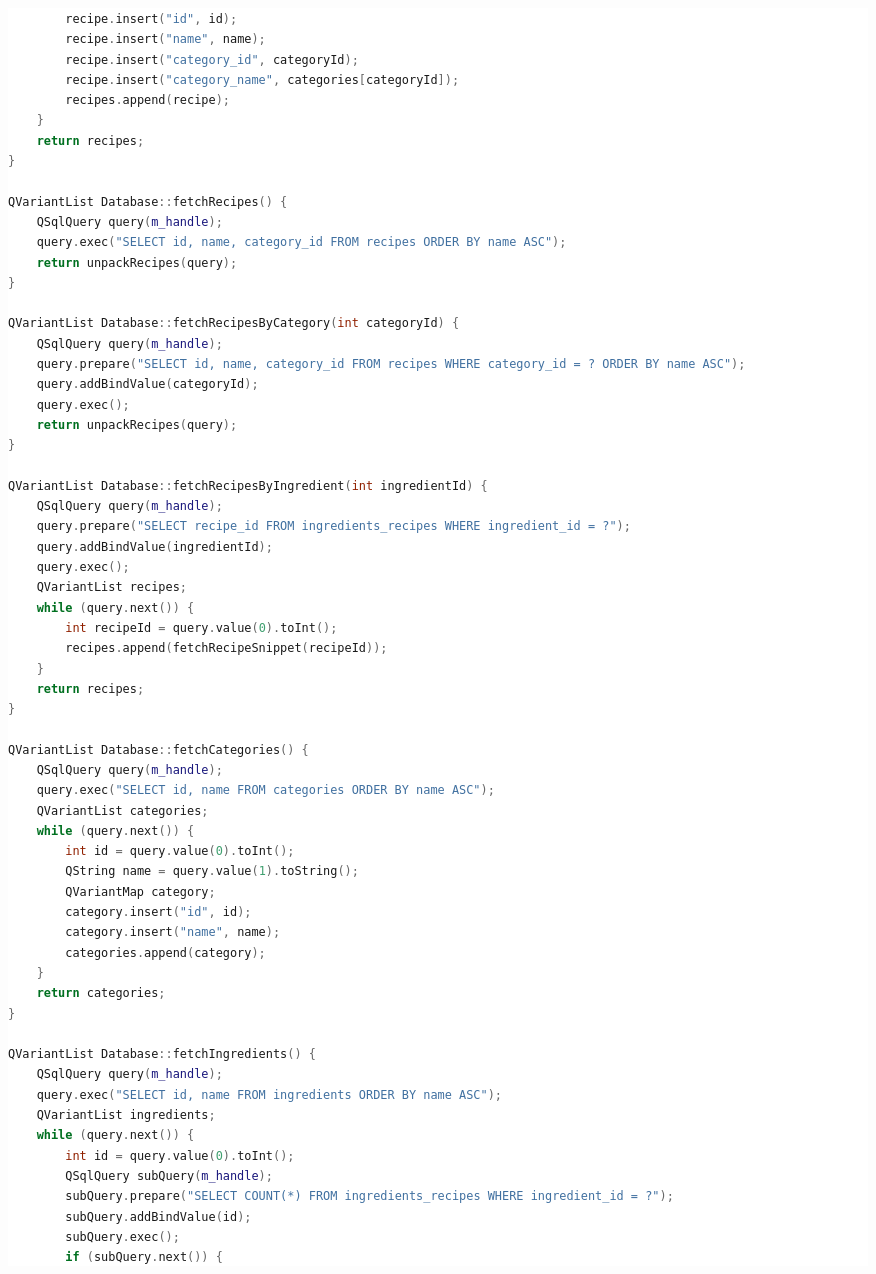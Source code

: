 ```cpp
        recipe.insert("id", id);
        recipe.insert("name", name);
        recipe.insert("category_id", categoryId);
        recipe.insert("category_name", categories[categoryId]);
        recipes.append(recipe);
    }
    return recipes;
}

QVariantList Database::fetchRecipes() {
    QSqlQuery query(m_handle);
    query.exec("SELECT id, name, category_id FROM recipes ORDER BY name ASC");
    return unpackRecipes(query);
}

QVariantList Database::fetchRecipesByCategory(int categoryId) {
    QSqlQuery query(m_handle);
    query.prepare("SELECT id, name, category_id FROM recipes WHERE category_id = ? ORDER BY name ASC");
    query.addBindValue(categoryId);
    query.exec();
    return unpackRecipes(query);
}

QVariantList Database::fetchRecipesByIngredient(int ingredientId) {
    QSqlQuery query(m_handle);
    query.prepare("SELECT recipe_id FROM ingredients_recipes WHERE ingredient_id = ?");
    query.addBindValue(ingredientId);
    query.exec();
    QVariantList recipes;
    while (query.next()) {
        int recipeId = query.value(0).toInt();
        recipes.append(fetchRecipeSnippet(recipeId));
    }
    return recipes;
}

QVariantList Database::fetchCategories() {
    QSqlQuery query(m_handle);
    query.exec("SELECT id, name FROM categories ORDER BY name ASC");
    QVariantList categories;
    while (query.next()) {
        int id = query.value(0).toInt();
        QString name = query.value(1).toString();
        QVariantMap category;
        category.insert("id", id);
        category.insert("name", name);
        categories.append(category);
    }
    return categories;
}

QVariantList Database::fetchIngredients() {
    QSqlQuery query(m_handle);
    query.exec("SELECT id, name FROM ingredients ORDER BY name ASC");
    QVariantList ingredients;
    while (query.next()) {
        int id = query.value(0).toInt();
        QSqlQuery subQuery(m_handle);
        subQuery.prepare("SELECT COUNT(*) FROM ingredients_recipes WHERE ingredient_id = ?");
        subQuery.addBindValue(id);
        subQuery.exec();
        if (subQuery.next()) {
```